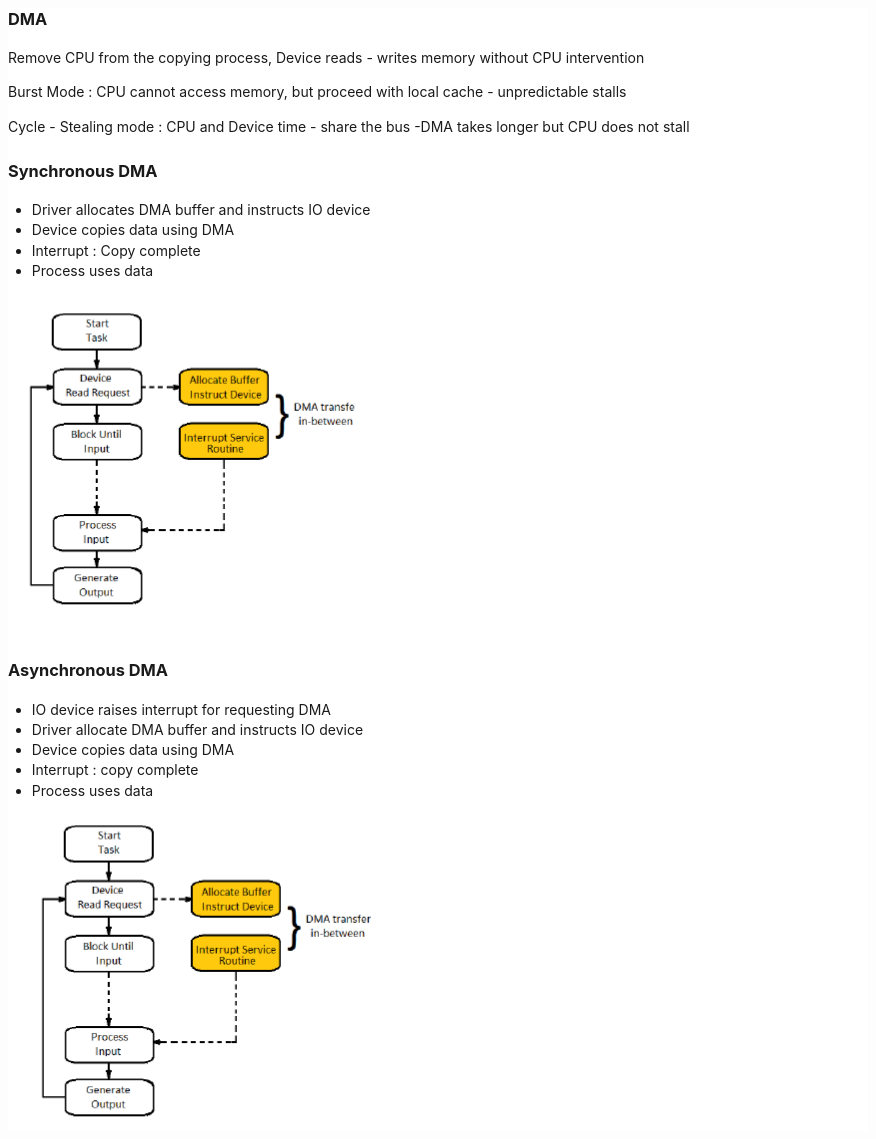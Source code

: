 ### DMA

Remove CPU from the copying process, Device reads - writes memory without CPU intervention

Burst Mode : CPU cannot access memory, but proceed with local cache - unpredictable stalls

Cycle - Stealing mode : CPU and Device time - share the bus -DMA takes longer but CPU does not stall

### Synchronous DMA

- Driver allocates DMA buffer and instructs IO device
- Device copies data using DMA
- Interrupt : Copy complete
- Process uses data

![Untitled](Midterm%20Notes%202b44c40f52b94b3a9fb5f72100adf322/Untitled%2015.png)

### Asynchronous DMA

- IO device raises interrupt for requesting DMA
- Driver allocate DMA buffer and instructs IO device
- Device copies data using DMA
- Interrupt  : copy complete
- Process uses data

![Untitled](Midterm%20Notes%202b44c40f52b94b3a9fb5f72100adf322/Untitled%2016.png)

